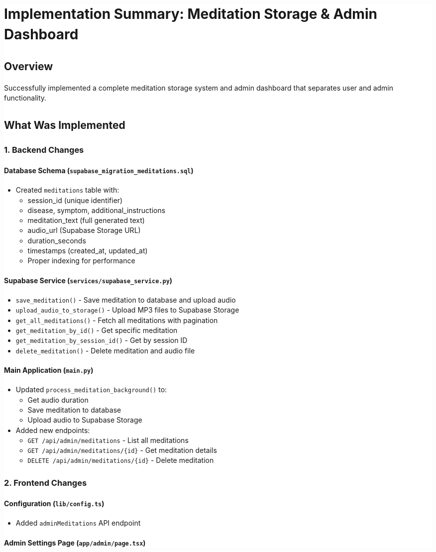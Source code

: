 # Implementation Summary: Meditation Storage & Admin Dashboard

## Overview

Successfully implemented a complete meditation storage system and admin dashboard that separates user and admin functionality.

## What Was Implemented

### 1. Backend Changes

#### Database Schema (`supabase_migration_meditations.sql`)

- Created `meditations` table with:
  - session_id (unique identifier)
  - disease, symptom, additional_instructions
  - meditation_text (full generated text)
  - audio_url (Supabase Storage URL)
  - duration_seconds
  - timestamps (created_at, updated_at)
  - Proper indexing for performance

#### Supabase Service (`services/supabase_service.py`)

- `save_meditation()` - Save meditation to database and upload audio
- `upload_audio_to_storage()` - Upload MP3 files to Supabase Storage
- `get_all_meditations()` - Fetch all meditations with pagination
- `get_meditation_by_id()` - Get specific meditation
- `get_meditation_by_session_id()` - Get by session ID
- `delete_meditation()` - Delete meditation and audio file

#### Main Application (`main.py`)

- Updated `process_meditation_background()` to:
  - Get audio duration
  - Save meditation to database
  - Upload audio to Supabase Storage
- Added new endpoints:
  - `GET /api/admin/meditations` - List all meditations
  - `GET /api/admin/meditations/{id}` - Get meditation details
  - `DELETE /api/admin/meditations/{id}` - Delete meditation

### 2. Frontend Changes

#### Configuration (`lib/config.ts`)

- Added `adminMeditations` API endpoint

#### Admin Settings Page (`app/admin/page.tsx`)
